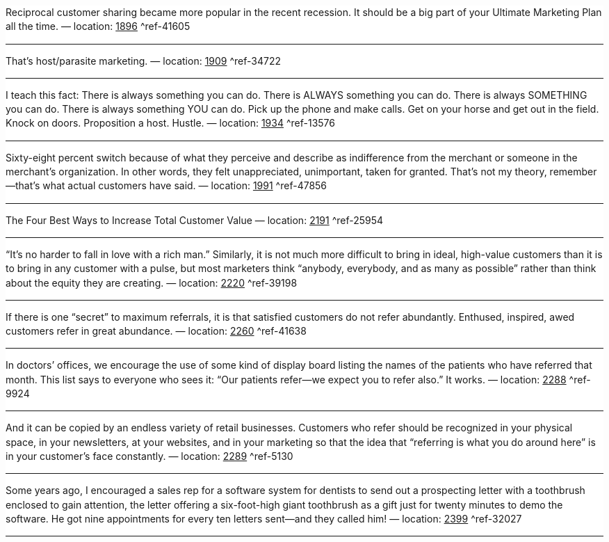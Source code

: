 Reciprocal customer sharing became more popular in the recent recession. It should be a big part of your Ultimate Marketing Plan all the time. — location: [1896](kindle://book?action=open&asin=B005307LCW&location=1896) ^ref-41605

---
That’s host/parasite marketing. — location: [1909](kindle://book?action=open&asin=B005307LCW&location=1909) ^ref-34722

---
I teach this fact: There is always something you can do. There is ALWAYS something you can do. There is always SOMETHING you can do. There is always something YOU can do. Pick up the phone and make calls. Get on your horse and get out in the field. Knock on doors. Proposition a host. Hustle. — location: [1934](kindle://book?action=open&asin=B005307LCW&location=1934) ^ref-13576

---
Sixty-eight percent switch because of what they perceive and describe as indifference from the merchant or someone in the merchant’s organization. In other words, they felt unappreciated, unimportant, taken for granted. That’s not my theory, remember—that’s what actual customers have said. — location: [1991](kindle://book?action=open&asin=B005307LCW&location=1991) ^ref-47856

---
The Four Best Ways to Increase Total Customer Value — location: [2191](kindle://book?action=open&asin=B005307LCW&location=2191) ^ref-25954

---
“It’s no harder to fall in love with a rich man.” Similarly, it is not much more difficult to bring in ideal, high-value customers than it is to bring in any customer with a pulse, but most marketers think “anybody, everybody, and as many as possible” rather than think about the equity they are creating. — location: [2220](kindle://book?action=open&asin=B005307LCW&location=2220) ^ref-39198

---
If there is one “secret” to maximum referrals, it is that satisfied customers do not refer abundantly. Enthused, inspired, awed customers refer in great abundance. — location: [2260](kindle://book?action=open&asin=B005307LCW&location=2260) ^ref-41638

---
In doctors’ offices, we encourage the use of some kind of display board listing the names of the patients who have referred that month. This list says to everyone who sees it: “Our patients refer—we expect you to refer also.” It works. — location: [2288](kindle://book?action=open&asin=B005307LCW&location=2288) ^ref-9924

---
And it can be copied by an endless variety of retail businesses. Customers who refer should be recognized in your physical space, in your newsletters, at your websites, and in your marketing so that the idea that “referring is what you do around here” is in your customer’s face constantly. — location: [2289](kindle://book?action=open&asin=B005307LCW&location=2289) ^ref-5130

---
Some years ago, I encouraged a sales rep for a software system for dentists to send out a prospecting letter with a toothbrush enclosed to gain attention, the letter offering a six-foot-high giant toothbrush as a gift just for twenty minutes to demo the software. He got nine appointments for every ten letters sent—and they called him! — location: [2399](kindle://book?action=open&asin=B005307LCW&location=2399) ^ref-32027

---
